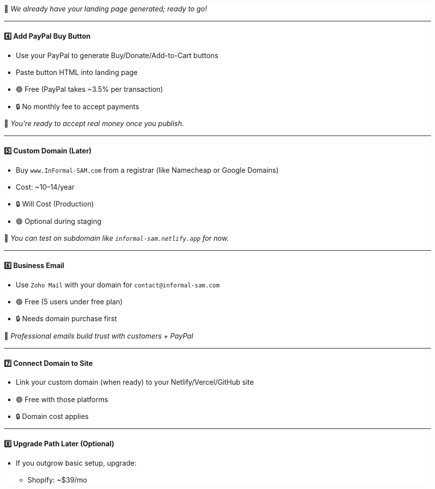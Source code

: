 📝 _We already have your landing page generated; ready to go!_

---

#### 4️⃣ **Add PayPal Buy Button**

- Use your PayPal to generate Buy/Donate/Add-to-Cart buttons
    
- Paste button HTML into landing page
    
- 🟢 Free (PayPal takes ~3.5% per transaction)
    
- 🔒 No monthly fee to accept payments
    

📝 _You’re ready to accept real money once you publish._

---

#### 5️⃣ **Custom Domain (Later)**

- Buy `www.InFormal-SAM.com` from a registrar (like Namecheap or Google Domains)
    
- Cost: ~$10–$14/year
    
- 🔒 Will Cost (Production)
    
- 🟢 Optional during staging
    

📝 _You can test on subdomain like `informal-sam.netlify.app` for now._

---

#### 6️⃣ **Business Email**

- Use `Zoho Mail` with your domain for `contact@informal-sam.com`
    
- 🟢 Free (5 users under free plan)
    
- 🔒 Needs domain purchase first
    

📝 _Professional emails build trust with customers + PayPal_

---

#### 7️⃣ **Connect Domain to Site**

- Link your custom domain (when ready) to your Netlify/Vercel/GitHub site
    
- 🟢 Free with those platforms
    
- 🔒 Domain cost applies
    

---

#### 8️⃣ **Upgrade Path Later (Optional)**

- If you outgrow basic setup, upgrade:
    
    - Shopify: ~$39/mo
        